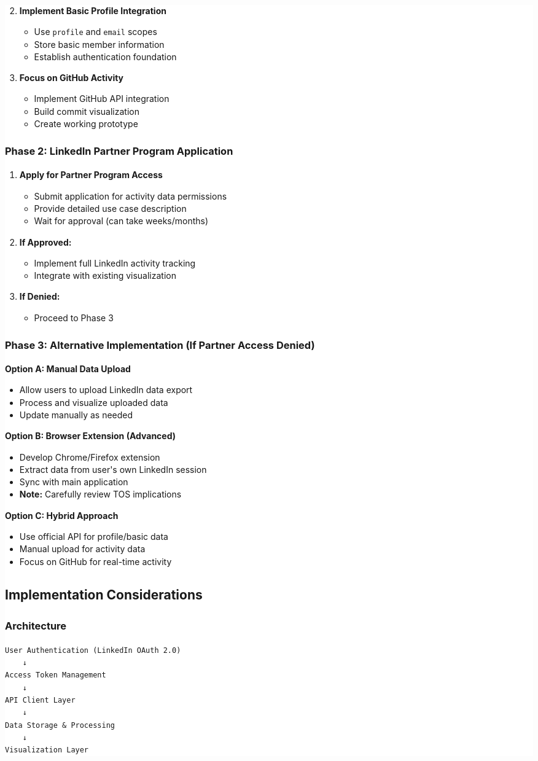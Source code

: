 2. **Implement Basic Profile Integration**
   - Use `profile` and `email` scopes
   - Store basic member information
   - Establish authentication foundation

3. **Focus on GitHub Activity**
   - Implement GitHub API integration
   - Build commit visualization
   - Create working prototype

### Phase 2: LinkedIn Partner Program Application

1. **Apply for Partner Program Access**
   - Submit application for activity data permissions
   - Provide detailed use case description
   - Wait for approval (can take weeks/months)

2. **If Approved:**
   - Implement full LinkedIn activity tracking
   - Integrate with existing visualization

3. **If Denied:**
   - Proceed to Phase 3

### Phase 3: Alternative Implementation (If Partner Access Denied)

**Option A: Manual Data Upload**
- Allow users to upload LinkedIn data export
- Process and visualize uploaded data
- Update manually as needed

**Option B: Browser Extension (Advanced)**
- Develop Chrome/Firefox extension
- Extract data from user's own LinkedIn session
- Sync with main application
- **Note:** Carefully review TOS implications

**Option C: Hybrid Approach**
- Use official API for profile/basic data
- Manual upload for activity data
- Focus on GitHub for real-time activity

## Implementation Considerations

### Architecture

```
User Authentication (LinkedIn OAuth 2.0)
    ↓
Access Token Management
    ↓
API Client Layer
    ↓
Data Storage & Processing
    ↓
Visualization Layer
```

